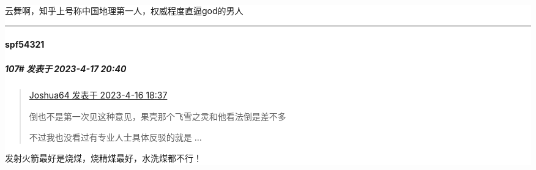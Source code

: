 云舞啊，知乎上号称中国地理第一人，权威程度直逼god的男人


*****

####  spf54321  
##### 107#       发表于 2023-4-17 20:40

<blockquote><a href="httphttps://bbs.saraba1st.com/2b/forum.php?mod=redirect&amp;goto=findpost&amp;pid=60479702&amp;ptid=2129096" target="_blank">Joshua64 发表于 2023-4-16 18:37</a>

倒也不是第一次见这种意见，果壳那个飞雪之灵和他看法倒是差不多

不过我也没看过有专业人士具体反驳的就是 ...</blockquote>
发射火箭最好是烧煤，烧精煤最好，水洗煤都不行！

